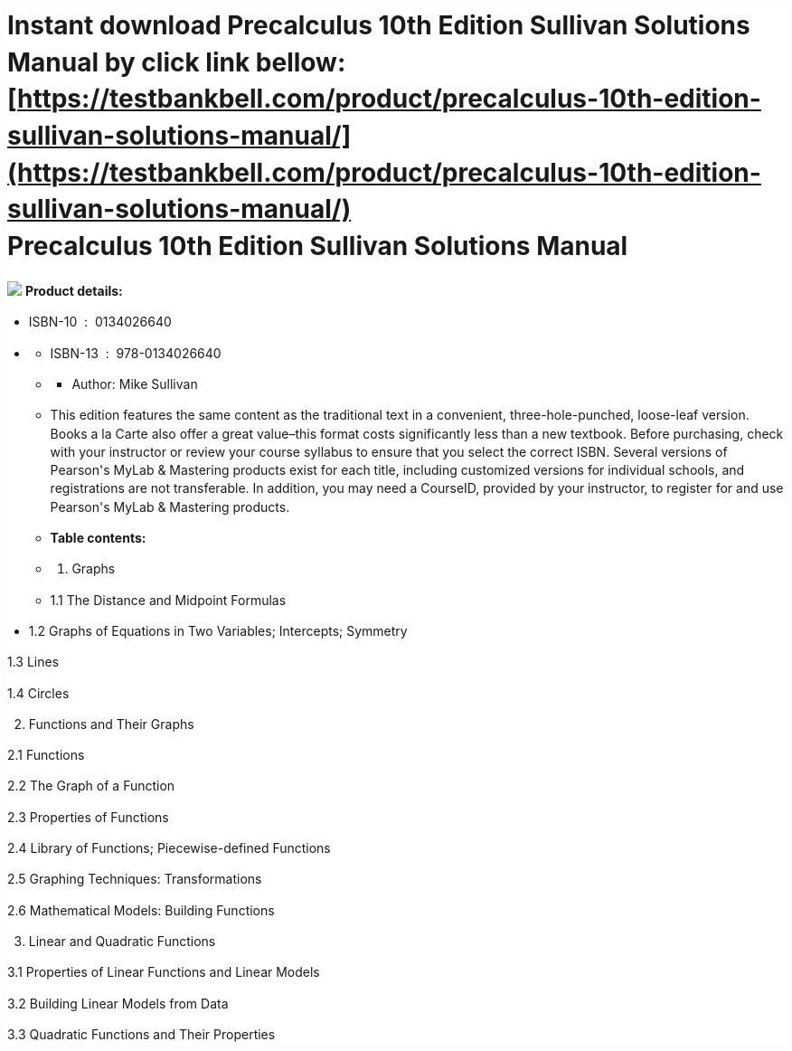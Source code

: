 Instant download **Precalculus 10th Edition Sullivan Solutions Manual** by click link bellow:  
[https://testbankbell.com/product/precalculus-10th-edition-sullivan-solutions-manual/](https://testbankbell.com/product/precalculus-10th-edition-sullivan-solutions-manual/)  
Precalculus 10th Edition Sullivan Solutions Manual
==================================================


![](https://testbankbell.com/wp-content/uploads/2023/05/precalculus-10th-edition-sullivan-solutions-manual-502x600-1.jpg)
**Product details:**
* ISBN-10 ‏ : ‎ 0134026640
* * ISBN-13 ‏ : ‎ 978-0134026640
  * * Author: Mike Sullivan
   
  * This edition features the same content as the traditional text in a convenient, three-hole-punched, loose-leaf version. Books a la Carte also offer a great value–this format costs significantly less than a new textbook. Before purchasing, check with your instructor or review your course syllabus to ensure that you select the correct ISBN. Several versions of Pearson's MyLab & Mastering products exist for each title, including customized versions for individual schools, and registrations are not transferable. In addition, you may need a CourseID, provided by your instructor, to register for and use Pearson's MyLab & Mastering products.
 
  * **Table contents:**
  * 1. Graphs
   
  * 1.1 The Distance and Midpoint Formulas
 
* 1.2 Graphs of Equations in Two Variables; Intercepts; Symmetry

1.3 Lines


1.4 Circles


2. Functions and Their Graphs

2.1 Functions


2.2 The Graph of a Function


2.3 Properties of Functions


2.4 Library of Functions; Piecewise-defined Functions


2.5 Graphing Techniques: Transformations


2.6 Mathematical Models: Building Functions


3. Linear and Quadratic Functions

3.1 Properties of Linear Functions and Linear Models


3.2 Building Linear Models from Data


3.3 Quadratic Functions and Their Properties
